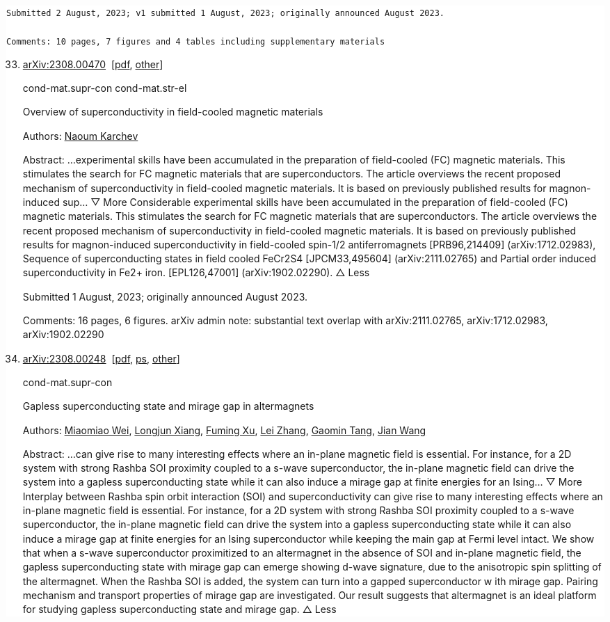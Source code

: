     Submitted 2 August, 2023; v1 submitted 1 August, 2023; originally announced August 2023.
    
    Comments: 10 pages, 7 figures and 4 tables including supplementary materials
    
33. [arXiv:2308.00470](https://arxiv.org/abs/2308.00470)  [[pdf](https://arxiv.org/pdf/2308.00470), [other](https://arxiv.org/format/2308.00470)] 
    
    cond-mat.supr-con cond-mat.str-el
    
    Overview of superconductivity in field-cooled magnetic materials
    
    Authors: [Naoum Karchev](/search/?searchtype=author&query=Karchev%2C+N)
    
    Abstract: …experimental skills have been accumulated in the preparation of field-cooled (FC) magnetic materials. This stimulates the search for FC magnetic materials that are superconductors. The article overviews the recent proposed mechanism of superconductivity in field-cooled magnetic materials. It is based on previously published results for magnon-induced sup… ▽ More Considerable experimental skills have been accumulated in the preparation of field-cooled (FC) magnetic materials. This stimulates the search for FC magnetic materials that are superconductors. The article overviews the recent proposed mechanism of superconductivity in field-cooled magnetic materials. It is based on previously published results for magnon-induced superconductivity in field-cooled spin-1/2 antiferromagnets [PRB96,214409] (arXiv:1712.02983), Sequence of superconducting states in field cooled FeCr2S4 [JPCM33,495604] (arXiv:2111.02765) and Partial order induced superconductivity in Fe2+ iron. [EPL126,47001] (arXiv:1902.02290). △ Less
    
    Submitted 1 August, 2023; originally announced August 2023.
    
    Comments: 16 pages, 6 figures. arXiv admin note: substantial text overlap with arXiv:2111.02765, arXiv:1712.02983, arXiv:1902.02290
    
34. [arXiv:2308.00248](https://arxiv.org/abs/2308.00248)  [[pdf](https://arxiv.org/pdf/2308.00248), [ps](https://arxiv.org/ps/2308.00248), [other](https://arxiv.org/format/2308.00248)] 
    
    cond-mat.supr-con
    
    Gapless superconducting state and mirage gap in altermagnets
    
    Authors: [Miaomiao Wei](/search/?searchtype=author&query=Wei%2C+M), [Longjun Xiang](/search/?searchtype=author&query=Xiang%2C+L), [Fuming Xu](/search/?searchtype=author&query=Xu%2C+F), [Lei Zhang](/search/?searchtype=author&query=Zhang%2C+L), [Gaomin Tang](/search/?searchtype=author&query=Tang%2C+G), [Jian Wang](/search/?searchtype=author&query=Wang%2C+J)
    
    Abstract: …can give rise to many interesting effects where an in-plane magnetic field is essential. For instance, for a 2D system with strong Rashba SOI proximity coupled to a s-wave superconductor, the in-plane magnetic field can drive the system into a gapless superconducting state while it can also induce a mirage gap at finite energies for an Ising… ▽ More Interplay between Rashba spin orbit interaction (SOI) and superconductivity can give rise to many interesting effects where an in-plane magnetic field is essential. For instance, for a 2D system with strong Rashba SOI proximity coupled to a s-wave superconductor, the in-plane magnetic field can drive the system into a gapless superconducting state while it can also induce a mirage gap at finite energies for an Ising superconductor while keeping the main gap at Fermi level intact. We show that when a s-wave superconductor proximitized to an altermagnet in the absence of SOI and in-plane magnetic field, the gapless superconducting state with mirage gap can emerge showing d-wave signature, due to the anisotropic spin splitting of the altermagnet. When the Rashba SOI is added, the system can turn into a gapped superconductor w ith mirage gap. Pairing mechanism and transport properties of mirage gap are investigated. Our result suggests that altermagnet is an ideal platform for studying gapless superconducting state and mirage gap. △ Less
    